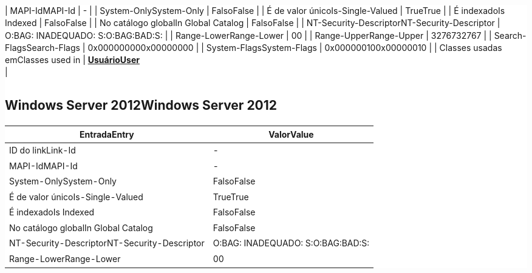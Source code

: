 | <span data-ttu-id="77e25-237">MAPI-Id</span><span class="sxs-lookup"><span data-stu-id="77e25-237">MAPI-Id</span></span>                | \-                                |
| <span data-ttu-id="77e25-238">System-Only</span><span class="sxs-lookup"><span data-stu-id="77e25-238">System-Only</span></span>            | <span data-ttu-id="77e25-239">Falso</span><span class="sxs-lookup"><span data-stu-id="77e25-239">False</span></span>                             |
| <span data-ttu-id="77e25-240">É de valor único</span><span class="sxs-lookup"><span data-stu-id="77e25-240">Is-Single-Valued</span></span>       | <span data-ttu-id="77e25-241">True</span><span class="sxs-lookup"><span data-stu-id="77e25-241">True</span></span>                              |
| <span data-ttu-id="77e25-242">É indexado</span><span class="sxs-lookup"><span data-stu-id="77e25-242">Is Indexed</span></span>             | <span data-ttu-id="77e25-243">Falso</span><span class="sxs-lookup"><span data-stu-id="77e25-243">False</span></span>                             |
| <span data-ttu-id="77e25-244">No catálogo global</span><span class="sxs-lookup"><span data-stu-id="77e25-244">In Global Catalog</span></span>      | <span data-ttu-id="77e25-245">Falso</span><span class="sxs-lookup"><span data-stu-id="77e25-245">False</span></span>                             |
| <span data-ttu-id="77e25-246">NT-Security-Descriptor</span><span class="sxs-lookup"><span data-stu-id="77e25-246">NT-Security-Descriptor</span></span> | <span data-ttu-id="77e25-247">O:BAG: INADEQUADO: S:</span><span class="sxs-lookup"><span data-stu-id="77e25-247">O:BAG:BAD:S:</span></span>                      |
| <span data-ttu-id="77e25-248">Range-Lower</span><span class="sxs-lookup"><span data-stu-id="77e25-248">Range-Lower</span></span>            | <span data-ttu-id="77e25-249">0</span><span class="sxs-lookup"><span data-stu-id="77e25-249">0</span></span>                                 |
| <span data-ttu-id="77e25-250">Range-Upper</span><span class="sxs-lookup"><span data-stu-id="77e25-250">Range-Upper</span></span>            | <span data-ttu-id="77e25-251">32767</span><span class="sxs-lookup"><span data-stu-id="77e25-251">32767</span></span>                             |
| <span data-ttu-id="77e25-252">Search-Flags</span><span class="sxs-lookup"><span data-stu-id="77e25-252">Search-Flags</span></span>           | <span data-ttu-id="77e25-253">0x00000000</span><span class="sxs-lookup"><span data-stu-id="77e25-253">0x00000000</span></span>                        |
| <span data-ttu-id="77e25-254">System-Flags</span><span class="sxs-lookup"><span data-stu-id="77e25-254">System-Flags</span></span>           | <span data-ttu-id="77e25-255">0x00000010</span><span class="sxs-lookup"><span data-stu-id="77e25-255">0x00000010</span></span>                        |
| <span data-ttu-id="77e25-256">Classes usadas em</span><span class="sxs-lookup"><span data-stu-id="77e25-256">Classes used in</span></span>        | [<span data-ttu-id="77e25-257">**Usuário**</span><span class="sxs-lookup"><span data-stu-id="77e25-257">**User**</span></span>](c-user.md)<br/> |



## <a name="windows-server-2012"></a><span data-ttu-id="77e25-258">Windows Server 2012</span><span class="sxs-lookup"><span data-stu-id="77e25-258">Windows Server 2012</span></span>



| <span data-ttu-id="77e25-259">Entrada</span><span class="sxs-lookup"><span data-stu-id="77e25-259">Entry</span></span> | <span data-ttu-id="77e25-260">Valor</span><span class="sxs-lookup"><span data-stu-id="77e25-260">Value</span></span> |
|------------------------|-----------------------------------|
| <span data-ttu-id="77e25-261">ID do link</span><span class="sxs-lookup"><span data-stu-id="77e25-261">Link-Id</span></span>                | \-                                |
| <span data-ttu-id="77e25-262">MAPI-Id</span><span class="sxs-lookup"><span data-stu-id="77e25-262">MAPI-Id</span></span>                | \-                                |
| <span data-ttu-id="77e25-263">System-Only</span><span class="sxs-lookup"><span data-stu-id="77e25-263">System-Only</span></span>            | <span data-ttu-id="77e25-264">Falso</span><span class="sxs-lookup"><span data-stu-id="77e25-264">False</span></span>                             |
| <span data-ttu-id="77e25-265">É de valor único</span><span class="sxs-lookup"><span data-stu-id="77e25-265">Is-Single-Valued</span></span>       | <span data-ttu-id="77e25-266">True</span><span class="sxs-lookup"><span data-stu-id="77e25-266">True</span></span>                              |
| <span data-ttu-id="77e25-267">É indexado</span><span class="sxs-lookup"><span data-stu-id="77e25-267">Is Indexed</span></span>             | <span data-ttu-id="77e25-268">Falso</span><span class="sxs-lookup"><span data-stu-id="77e25-268">False</span></span>                             |
| <span data-ttu-id="77e25-269">No catálogo global</span><span class="sxs-lookup"><span data-stu-id="77e25-269">In Global Catalog</span></span>      | <span data-ttu-id="77e25-270">Falso</span><span class="sxs-lookup"><span data-stu-id="77e25-270">False</span></span>                             |
| <span data-ttu-id="77e25-271">NT-Security-Descriptor</span><span class="sxs-lookup"><span data-stu-id="77e25-271">NT-Security-Descriptor</span></span> | <span data-ttu-id="77e25-272">O:BAG: INADEQUADO: S:</span><span class="sxs-lookup"><span data-stu-id="77e25-272">O:BAG:BAD:S:</span></span>                      |
| <span data-ttu-id="77e25-273">Range-Lower</span><span class="sxs-lookup"><span data-stu-id="77e25-273">Range-Lower</span></span>            | <span data-ttu-id="77e25-274">0</span><span class="sxs-lookup"><span data-stu-id="77e25-274">0</span></span>                                 |